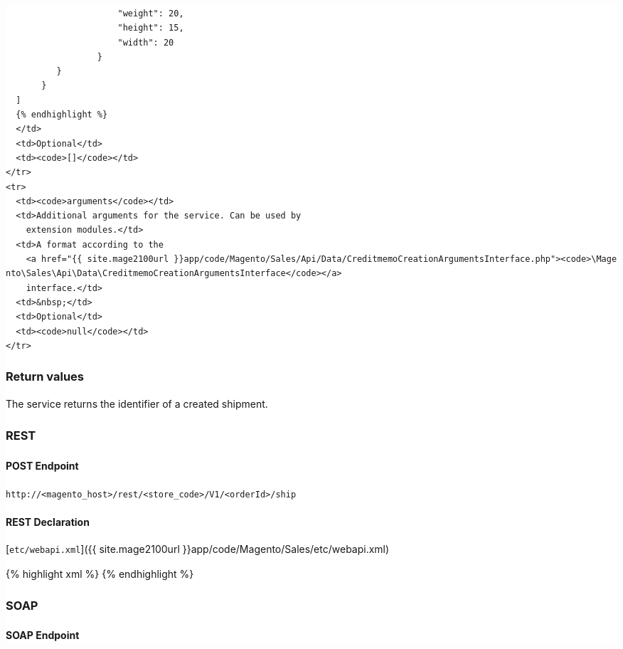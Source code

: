                           "weight": 20,
                          "height": 15,
                          "width": 20
                      }
              }
           }
      ]
      {% endhighlight %}
      </td>
      <td>Optional</td>
      <td><code>[]</code></td>
    </tr>
    <tr>
      <td><code>arguments</code></td>
      <td>Additional arguments for the service. Can be used by
        extension modules.</td>
      <td>A format according to the
        <a href="{{ site.mage2100url }}app/code/Magento/Sales/Api/Data/CreditmemoCreationArgumentsInterface.php"><code>\Magento\Sales\Api\Data\CreditmemoCreationArgumentsInterface</code></a>
        interface.</td>
      <td>&nbsp;</td>
      <td>Optional</td>
      <td><code>null</code></td>
    </tr>
  </tbody>
</table>

### Return values

The service returns the identifier of a created shipment.

### REST

#### POST Endpoint

`http://<magento_host>/rest/<store_code>/V1/<orderId>/ship`

#### REST Declaration

[`etc/webapi.xml`]({{ site.mage2100url }}app/code/Magento/Sales/etc/webapi.xml)

{% highlight xml %}
<route url="/V1/order/:orderId/ship" method="POST">
    <service class="Magento\Sales\Api\ShipOrderInterface" method="execute"/>
    <resources>
        <resource ref="Magento_Sales::sales" />
    </resources>
</route>
{% endhighlight %}

### SOAP

#### SOAP Endpoint
